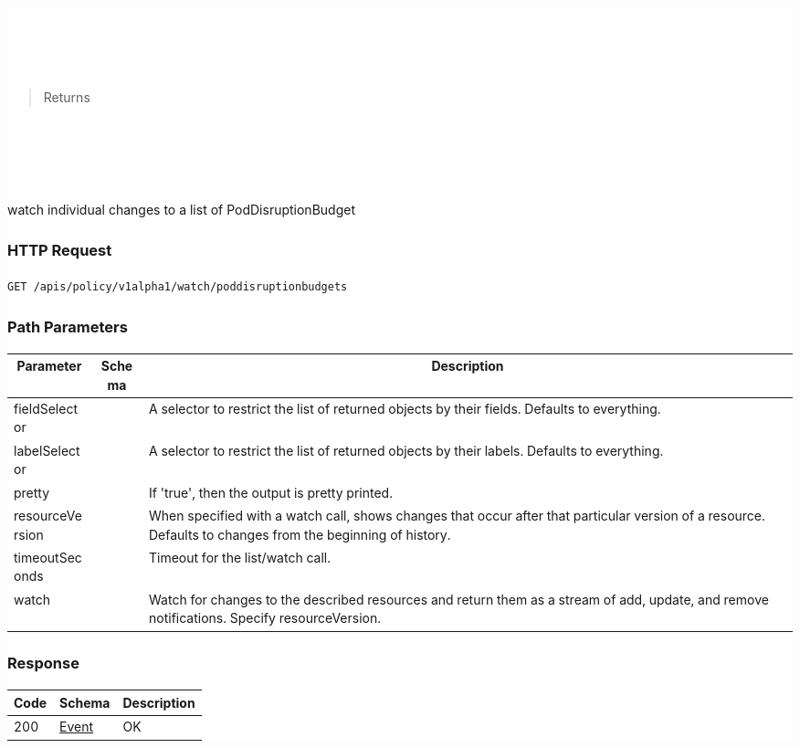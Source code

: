 ```shell



```



```yaml



```

> Returns

```shell



```


```yaml



```



watch individual changes to a list of PodDisruptionBudget

### HTTP Request

`GET /apis/policy/v1alpha1/watch/poddisruptionbudgets`

### Path Parameters

Parameter    | Schema     | Description
------------ | ---------- | -----------
fieldSelector |  | A selector to restrict the list of returned objects by their fields. Defaults to everything.
labelSelector |  | A selector to restrict the list of returned objects by their labels. Defaults to everything.
pretty |  | If 'true', then the output is pretty printed.
resourceVersion |  | When specified with a watch call, shows changes that occur after that particular version of a resource. Defaults to changes from the beginning of history.
timeoutSeconds |  | Timeout for the list/watch call.
watch |  | Watch for changes to the described resources and return them as a stream of add, update, and remove notifications. Specify resourceVersion.


### Response

Code         | Schema     | Description
------------ | ---------- | -----------
200 | [Event](#event-versioned) | OK




